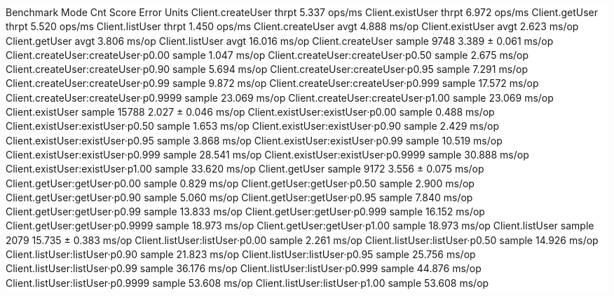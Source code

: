 Benchmark                               Mode    Cnt   Score   Error   Units
Client.createUser                      thrpt          5.337          ops/ms
Client.existUser                       thrpt          6.972          ops/ms
Client.getUser                         thrpt          5.520          ops/ms
Client.listUser                        thrpt          1.450          ops/ms
Client.createUser                       avgt          4.888           ms/op
Client.existUser                        avgt          2.623           ms/op
Client.getUser                          avgt          3.806           ms/op
Client.listUser                         avgt         16.016           ms/op
Client.createUser                     sample   9748   3.389 ± 0.061   ms/op
Client.createUser:createUser·p0.00    sample          1.047           ms/op
Client.createUser:createUser·p0.50    sample          2.675           ms/op
Client.createUser:createUser·p0.90    sample          5.694           ms/op
Client.createUser:createUser·p0.95    sample          7.291           ms/op
Client.createUser:createUser·p0.99    sample          9.872           ms/op
Client.createUser:createUser·p0.999   sample         17.572           ms/op
Client.createUser:createUser·p0.9999  sample         23.069           ms/op
Client.createUser:createUser·p1.00    sample         23.069           ms/op
Client.existUser                      sample  15788   2.027 ± 0.046   ms/op
Client.existUser:existUser·p0.00      sample          0.488           ms/op
Client.existUser:existUser·p0.50      sample          1.653           ms/op
Client.existUser:existUser·p0.90      sample          2.429           ms/op
Client.existUser:existUser·p0.95      sample          3.868           ms/op
Client.existUser:existUser·p0.99      sample         10.519           ms/op
Client.existUser:existUser·p0.999     sample         28.541           ms/op
Client.existUser:existUser·p0.9999    sample         30.888           ms/op
Client.existUser:existUser·p1.00      sample         33.620           ms/op
Client.getUser                        sample   9172   3.556 ± 0.075   ms/op
Client.getUser:getUser·p0.00          sample          0.829           ms/op
Client.getUser:getUser·p0.50          sample          2.900           ms/op
Client.getUser:getUser·p0.90          sample          5.060           ms/op
Client.getUser:getUser·p0.95          sample          7.840           ms/op
Client.getUser:getUser·p0.99          sample         13.833           ms/op
Client.getUser:getUser·p0.999         sample         16.152           ms/op
Client.getUser:getUser·p0.9999        sample         18.973           ms/op
Client.getUser:getUser·p1.00          sample         18.973           ms/op
Client.listUser                       sample   2079  15.735 ± 0.383   ms/op
Client.listUser:listUser·p0.00        sample          2.261           ms/op
Client.listUser:listUser·p0.50        sample         14.926           ms/op
Client.listUser:listUser·p0.90        sample         21.823           ms/op
Client.listUser:listUser·p0.95        sample         25.756           ms/op
Client.listUser:listUser·p0.99        sample         36.176           ms/op
Client.listUser:listUser·p0.999       sample         44.876           ms/op
Client.listUser:listUser·p0.9999      sample         53.608           ms/op
Client.listUser:listUser·p1.00        sample         53.608           ms/op

